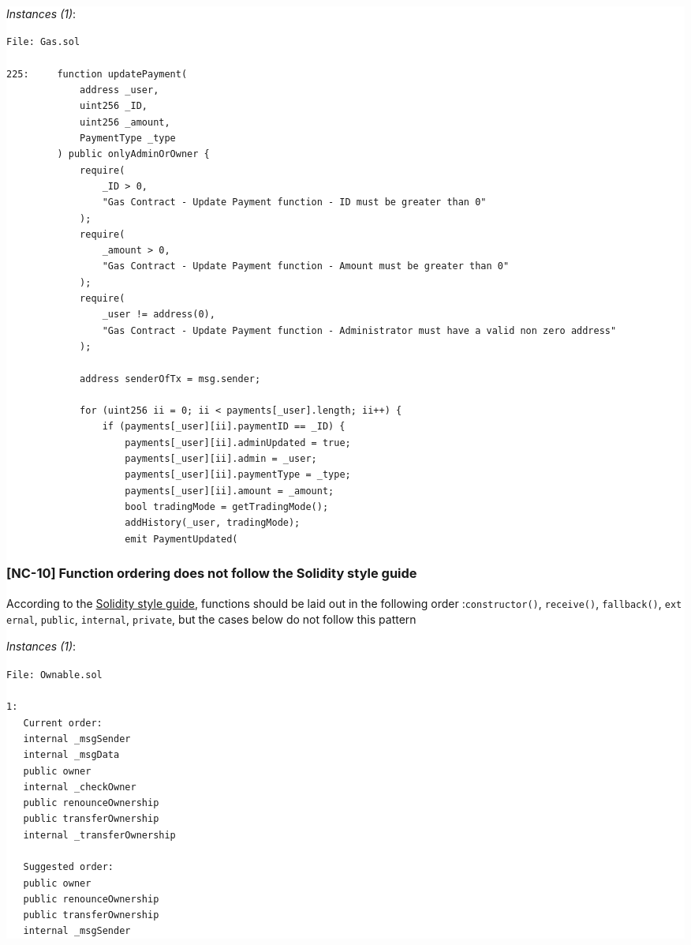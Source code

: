 *Instances (1)*:
```solidity
File: Gas.sol

225:     function updatePayment(
             address _user,
             uint256 _ID,
             uint256 _amount,
             PaymentType _type
         ) public onlyAdminOrOwner {
             require(
                 _ID > 0,
                 "Gas Contract - Update Payment function - ID must be greater than 0"
             );
             require(
                 _amount > 0,
                 "Gas Contract - Update Payment function - Amount must be greater than 0"
             );
             require(
                 _user != address(0),
                 "Gas Contract - Update Payment function - Administrator must have a valid non zero address"
             );
     
             address senderOfTx = msg.sender;
     
             for (uint256 ii = 0; ii < payments[_user].length; ii++) {
                 if (payments[_user][ii].paymentID == _ID) {
                     payments[_user][ii].adminUpdated = true;
                     payments[_user][ii].admin = _user;
                     payments[_user][ii].paymentType = _type;
                     payments[_user][ii].amount = _amount;
                     bool tradingMode = getTradingMode();
                     addHistory(_user, tradingMode);
                     emit PaymentUpdated(

```

### <a name="NC-10"></a>[NC-10] Function ordering does not follow the Solidity style guide
According to the [Solidity style guide](https://docs.soliditylang.org/en/v0.8.17/style-guide.html#order-of-functions), functions should be laid out in the following order :`constructor()`, `receive()`, `fallback()`, `external`, `public`, `internal`, `private`, but the cases below do not follow this pattern

*Instances (1)*:
```solidity
File: Ownable.sol

1: 
   Current order:
   internal _msgSender
   internal _msgData
   public owner
   internal _checkOwner
   public renounceOwnership
   public transferOwnership
   internal _transferOwnership
   
   Suggested order:
   public owner
   public renounceOwnership
   public transferOwnership
   internal _msgSender
```